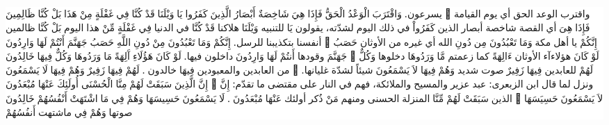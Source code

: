يسرعون.
وَاقْتَرَبَ الْوَعْدُ الْحَقُّ فَإِذَا هِيَ شَاخِصَةٌ أَبْصَارُ الَّذِينَ كَفَرُوا يَا وَيْلَنَا قَدْ كُنَّا فِي غَفْلَةٍ مِنْ هَذَا بَلْ كُنَّا ظَالِمِينَ

واقترب الوعد الحق
أي يوم القيامة
فَإِذَا هِىَ
أي القصة
شاخصة أبصار الذين كَفَرُواْ
في ذلك اليوم لشدّته، يقولون
يَا
للتنبيه
وَيْلَنَا
هلاكنا
قَدْ كُنَّا
في الدنيا
فِي غَفْلَةٍ مِّنْ هذا
اليوم
بَلْ كُنَّا ظالمين
أنفسنا بتكذيبنا للرسل.
إِنَّكُمْ وَمَا تَعْبُدُونَ مِنْ دُونِ اللَّهِ حَصَبُ جَهَنَّمَ أَنْتُمْ لَهَا وَارِدُونَ

إِنَّكُمْ
يا أهل مكة
وَمَا تَعْبُدُونَ مِن دُونِ الله
أي غيره من الأوثان
حَصَبُ جَهَنَّمَ
وقودها
أَنتُمْ لَهَا وَارِدُونَ
داخلون فيها.
لَوْ كَانَ هَؤُلَاءِ آَلِهَةً مَا وَرَدُوهَا وَكُلٌّ فِيهَا خَالِدُونَ

لَوْ كَانَ هؤلاءآء
الأوثان
ءَالِهَةً
كما زعمتم
مَّا وَرَدُوهَا
دخلوها
وَكُلٌّ
من العابدين والمعبودين
فِيهَا خالدون
.
لَهُمْ فِيهَا زَفِيرٌ وَهُمْ فِيهَا لَا يَسْمَعُونَ

لَهُمْ
للعابدين
فِيهَا زَفِيرٌ
صوت شديد
وَهُمْ فِيهَا لاَ يَسْمَعُونَ
شيئاً لشدّة غليانها.
إِنَّ الَّذِينَ سَبَقَتْ لَهُمْ مِنَّا الْحُسْنَى أُولَئِكَ عَنْهَا مُبْعَدُونَ

ونزل لما قال ابن الزبعرى: عبد عزير والمسيح والملائكة، فهم في النار على مقتضى ما تقدّم:
إِنَّ الذين سَبَقَتْ لَهُمْ مِّنَّا
المنزلة
الحسنى
ومنهم مَنْ ذُكر
أولئك عَنْهَا مُبْعَدُونَ
.
لَا يَسْمَعُونَ حَسِيسَهَا وَهُمْ فِي مَا اشْتَهَتْ أَنْفُسُهُمْ خَالِدُونَ

لاَ يَسْمَعُونَ حَسِيَسَهَا
صوتها
وَهُمْ فِي ماشتهت أَنفُسُهُمْ